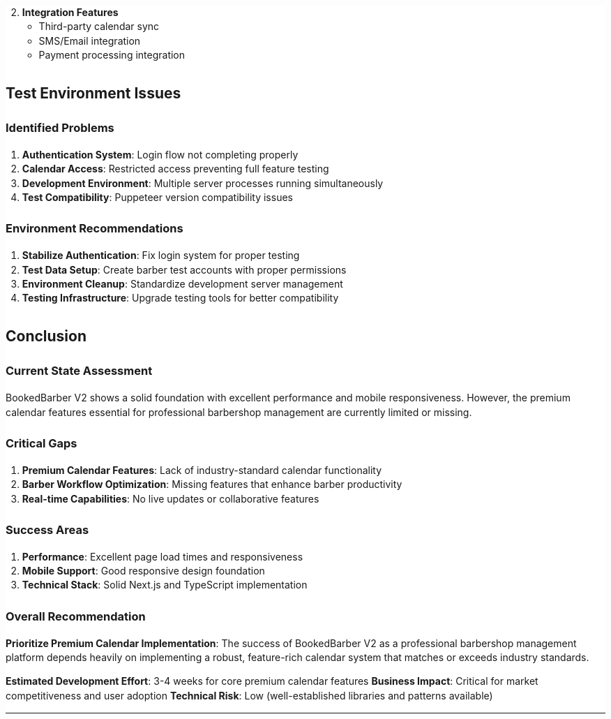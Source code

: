 2. **Integration Features**
   - Third-party calendar sync
   - SMS/Email integration
   - Payment processing integration

## Test Environment Issues

### Identified Problems

1. **Authentication System**: Login flow not completing properly
2. **Calendar Access**: Restricted access preventing full feature testing
3. **Development Environment**: Multiple server processes running simultaneously
4. **Test Compatibility**: Puppeteer version compatibility issues

### Environment Recommendations

1. **Stabilize Authentication**: Fix login system for proper testing
2. **Test Data Setup**: Create barber test accounts with proper permissions
3. **Environment Cleanup**: Standardize development server management
4. **Testing Infrastructure**: Upgrade testing tools for better compatibility

## Conclusion

### Current State Assessment

BookedBarber V2 shows a solid foundation with excellent performance and mobile responsiveness. However, the premium calendar features essential for professional barbershop management are currently limited or missing.

### Critical Gaps

1. **Premium Calendar Features**: Lack of industry-standard calendar functionality
2. **Barber Workflow Optimization**: Missing features that enhance barber productivity
3. **Real-time Capabilities**: No live updates or collaborative features

### Success Areas

1. **Performance**: Excellent page load times and responsiveness
2. **Mobile Support**: Good responsive design foundation
3. **Technical Stack**: Solid Next.js and TypeScript implementation

### Overall Recommendation

**Prioritize Premium Calendar Implementation**: The success of BookedBarber V2 as a professional barbershop management platform depends heavily on implementing a robust, feature-rich calendar system that matches or exceeds industry standards.

**Estimated Development Effort**: 3-4 weeks for core premium calendar features
**Business Impact**: Critical for market competitiveness and user adoption
**Technical Risk**: Low (well-established libraries and patterns available)

---
